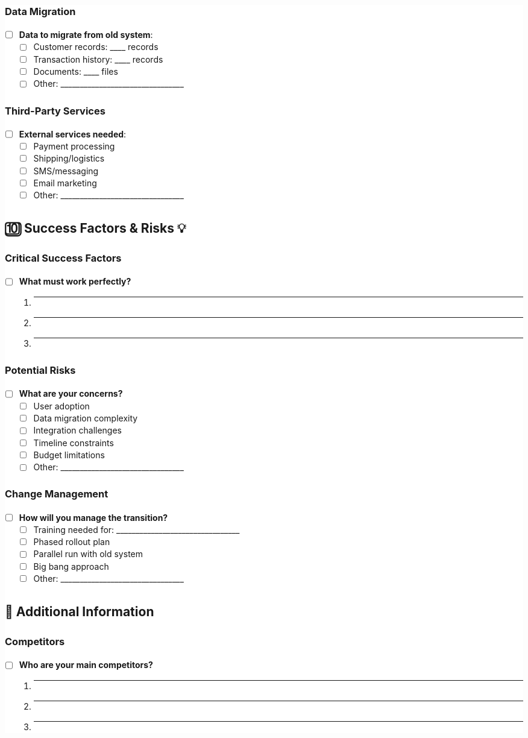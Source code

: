 ### Data Migration
- [ ] **Data to migrate from old system**:
  - [ ] Customer records: ____ records
  - [ ] Transaction history: ____ records
  - [ ] Documents: ____ files
  - [ ] Other: ________________________________

### Third-Party Services
- [ ] **External services needed**:
  - [ ] Payment processing
  - [ ] Shipping/logistics
  - [ ] SMS/messaging
  - [ ] Email marketing
  - [ ] Other: ________________________________

## 🔟 Success Factors & Risks 💡

### Critical Success Factors
- [ ] **What must work perfectly?**
  1. ________________________________
  2. ________________________________
  3. ________________________________

### Potential Risks
- [ ] **What are your concerns?**
  - [ ] User adoption
  - [ ] Data migration complexity
  - [ ] Integration challenges
  - [ ] Timeline constraints
  - [ ] Budget limitations
  - [ ] Other: ________________________________

### Change Management
- [ ] **How will you manage the transition?**
  - [ ] Training needed for: ________________________________
  - [ ] Phased rollout plan
  - [ ] Parallel run with old system
  - [ ] Big bang approach
  - [ ] Other: ________________________________

## 📝 Additional Information

### Competitors
- [ ] **Who are your main competitors?**
  1. ________________________________
  2. ________________________________
  3. ________________________________
